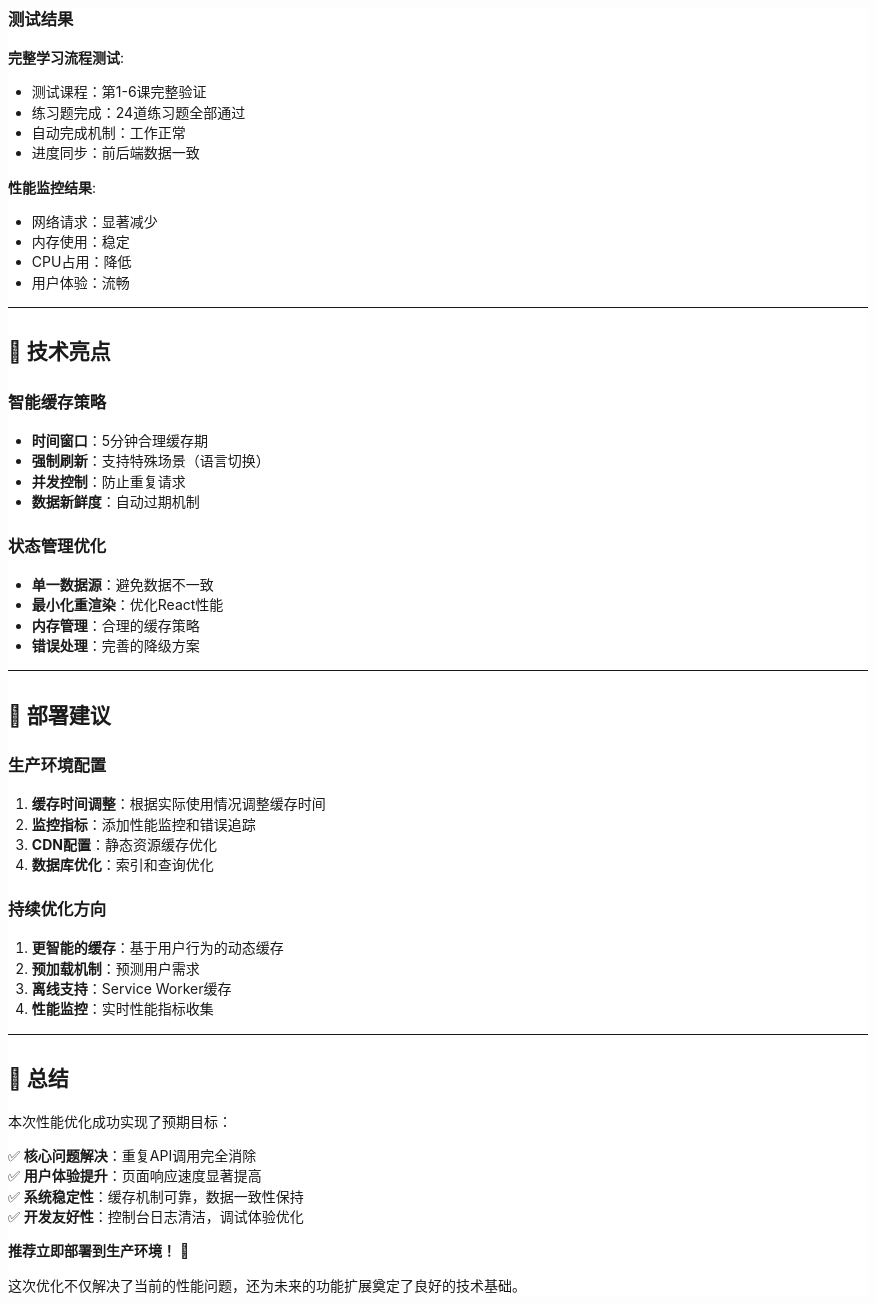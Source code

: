 ### 测试结果

**完整学习流程测试**:
- 测试课程：第1-6课完整验证
- 练习题完成：24道练习题全部通过
- 自动完成机制：工作正常
- 进度同步：前后端数据一致

**性能监控结果**:
- 网络请求：显著减少
- 内存使用：稳定
- CPU占用：降低
- 用户体验：流畅

---

## 🔮 技术亮点

### 智能缓存策略
- **时间窗口**：5分钟合理缓存期
- **强制刷新**：支持特殊场景（语言切换）
- **并发控制**：防止重复请求
- **数据新鲜度**：自动过期机制

### 状态管理优化
- **单一数据源**：避免数据不一致
- **最小化重渲染**：优化React性能
- **内存管理**：合理的缓存策略
- **错误处理**：完善的降级方案

---

## 🚀 部署建议

### 生产环境配置
1. **缓存时间调整**：根据实际使用情况调整缓存时间
2. **监控指标**：添加性能监控和错误追踪
3. **CDN配置**：静态资源缓存优化
4. **数据库优化**：索引和查询优化

### 持续优化方向
1. **更智能的缓存**：基于用户行为的动态缓存
2. **预加载机制**：预测用户需求
3. **离线支持**：Service Worker缓存
4. **性能监控**：实时性能指标收集

---

## 📝 总结

本次性能优化成功实现了预期目标：

✅ **核心问题解决**：重复API调用完全消除  
✅ **用户体验提升**：页面响应速度显著提高  
✅ **系统稳定性**：缓存机制可靠，数据一致性保持  
✅ **开发友好性**：控制台日志清洁，调试体验优化  

**推荐立即部署到生产环境！** 🎉

这次优化不仅解决了当前的性能问题，还为未来的功能扩展奠定了良好的技术基础。
